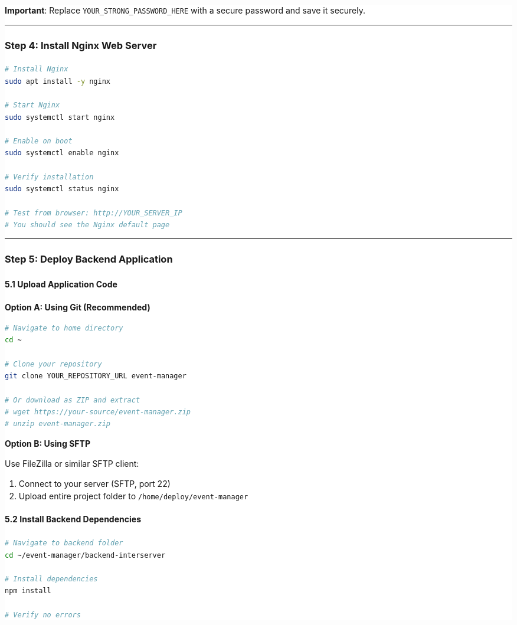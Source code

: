 **Important**: Replace `YOUR_STRONG_PASSWORD_HERE` with a secure password and save it securely.

---

### Step 4: Install Nginx Web Server

```bash
# Install Nginx
sudo apt install -y nginx

# Start Nginx
sudo systemctl start nginx

# Enable on boot
sudo systemctl enable nginx

# Verify installation
sudo systemctl status nginx

# Test from browser: http://YOUR_SERVER_IP
# You should see the Nginx default page
```

---

### Step 5: Deploy Backend Application

#### 5.1 Upload Application Code

**Option A: Using Git (Recommended)**

```bash
# Navigate to home directory
cd ~

# Clone your repository
git clone YOUR_REPOSITORY_URL event-manager

# Or download as ZIP and extract
# wget https://your-source/event-manager.zip
# unzip event-manager.zip
```

**Option B: Using SFTP**

Use FileZilla or similar SFTP client:
1. Connect to your server (SFTP, port 22)
2. Upload entire project folder to `/home/deploy/event-manager`

#### 5.2 Install Backend Dependencies

```bash
# Navigate to backend folder
cd ~/event-manager/backend-interserver

# Install dependencies
npm install

# Verify no errors
```
